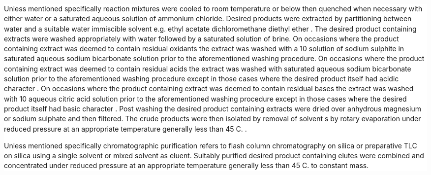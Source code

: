 Unless mentioned specifically reaction mixtures were cooled to room temperature or below then quenched when necessary with either water or a saturated aqueous solution of ammonium chloride. Desired products were extracted by partitioning between water and a suitable water immiscible solvent e.g. ethyl acetate dichloromethane diethyl ether . The desired product containing extracts were washed appropriately with water followed by a saturated solution of brine. On occasions where the product containing extract was deemed to contain residual oxidants the extract was washed with a 10 solution of sodium sulphite in saturated aqueous sodium bicarbonate solution prior to the aforementioned washing procedure. On occasions where the product containing extract was deemed to contain residual acids the extract was washed with saturated aqueous sodium bicarbonate solution prior to the aforementioned washing procedure except in those cases where the desired product itself had acidic character . On occasions where the product containing extract was deemed to contain residual bases the extract was washed with 10 aqueous citric acid solution prior to the aforementioned washing procedure except in those cases where the desired product itself had basic character . Post washing the desired product containing extracts were dried over anhydrous magnesium or sodium sulphate and then filtered. The crude products were then isolated by removal of solvent s by rotary evaporation under reduced pressure at an appropriate temperature generally less than 45 C. .

Unless mentioned specifically chromatographic purification refers to flash column chromatography on silica or preparative TLC on silica using a single solvent or mixed solvent as eluent. Suitably purified desired product containing elutes were combined and concentrated under reduced pressure at an appropriate temperature generally less than 45 C. to constant mass.

